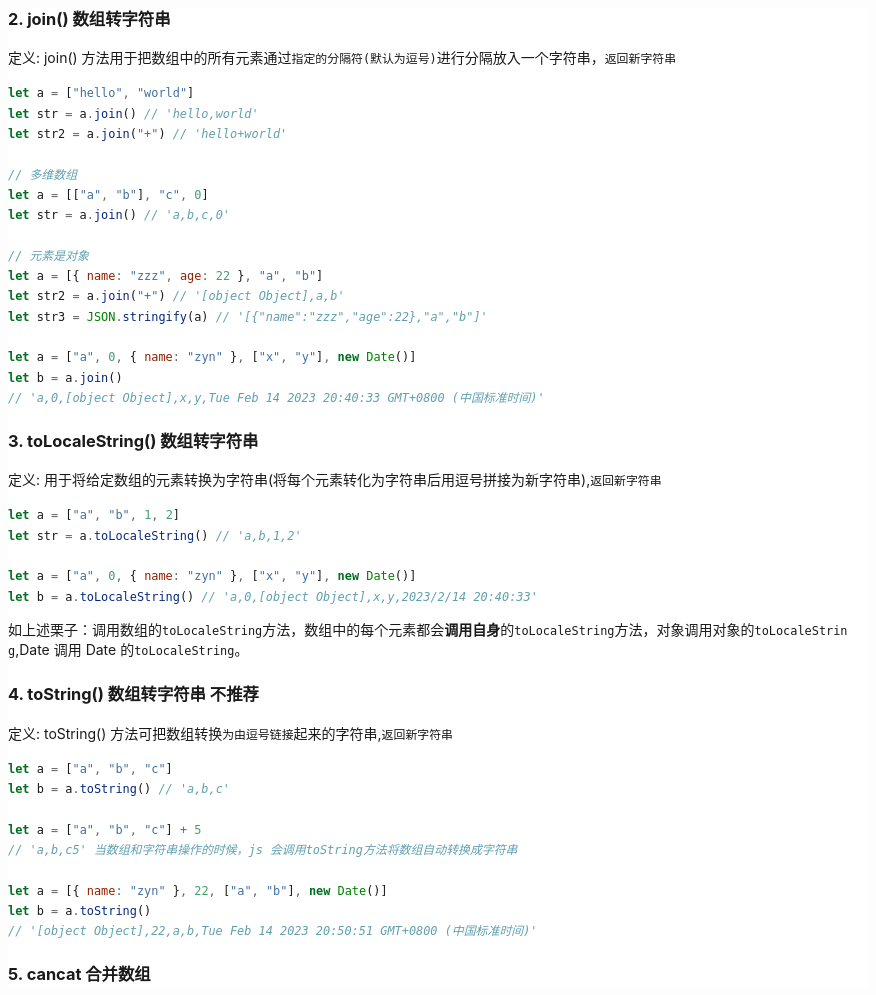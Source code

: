 ### 2. join() 数组转字符串

定义: join() 方法用于把数组中的所有元素通过`指定的分隔符(默认为逗号)`进行分隔放入一个字符串，`返回新字符串`

```js
let a = ["hello", "world"]
let str = a.join() // 'hello,world'
let str2 = a.join("+") // 'hello+world'

// 多维数组
let a = [["a", "b"], "c", 0]
let str = a.join() // 'a,b,c,0'

// 元素是对象
let a = [{ name: "zzz", age: 22 }, "a", "b"]
let str2 = a.join("+") // '[object Object],a,b'
let str3 = JSON.stringify(a) // '[{"name":"zzz","age":22},"a","b"]'

let a = ["a", 0, { name: "zyn" }, ["x", "y"], new Date()]
let b = a.join()
// 'a,0,[object Object],x,y,Tue Feb 14 2023 20:40:33 GMT+0800 (中国标准时间)'
```

### 3. toLocaleString() 数组转字符串

定义: 用于将给定数组的元素转换为字符串(将每个元素转化为字符串后用逗号拼接为新字符串),`返回新字符串`

```js
let a = ["a", "b", 1, 2]
let str = a.toLocaleString() // 'a,b,1,2'

let a = ["a", 0, { name: "zyn" }, ["x", "y"], new Date()]
let b = a.toLocaleString() // 'a,0,[object Object],x,y,2023/2/14 20:40:33'
```

如上述栗子：调用数组的`toLocaleString`方法，数组中的每个元素都会**调用自身**的`toLocaleString`方法，对象调用对象的`toLocaleString`,Date 调用 Date 的`toLocaleString`。

### 4. toString() 数组转字符串 不推荐

定义: toString() 方法可把数组转换`为由逗号链接`起来的字符串,`返回新字符串`

```js
let a = ["a", "b", "c"]
let b = a.toString() // 'a,b,c'

let a = ["a", "b", "c"] + 5
// 'a,b,c5' 当数组和字符串操作的时候，js 会调用toString方法将数组自动转换成字符串

let a = [{ name: "zyn" }, 22, ["a", "b"], new Date()]
let b = a.toString()
// '[object Object],22,a,b,Tue Feb 14 2023 20:50:51 GMT+0800 (中国标准时间)'
```

### 5. cancat 合并数组

